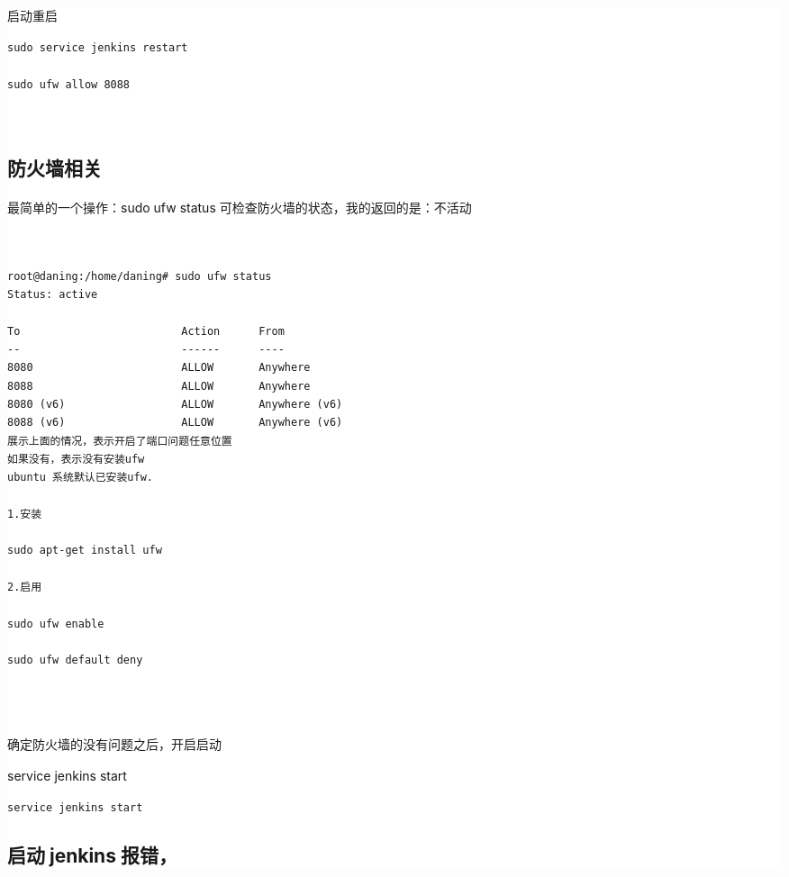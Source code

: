 启动重启

```shell
sudo service jenkins restart

sudo ufw allow 8088



```

## 防火墙相关

最简单的一个操作：sudo ufw status 可检查防火墙的状态，我的返回的是：不活动

```


root@daning:/home/daning# sudo ufw status
Status: active

To                         Action      From
--                         ------      ----
8080                       ALLOW       Anywhere
8088                       ALLOW       Anywhere
8080 (v6)                  ALLOW       Anywhere (v6)
8088 (v6)                  ALLOW       Anywhere (v6)
展示上面的情况，表示开启了端口问题任意位置
如果没有，表示没有安装ufw
ubuntu 系统默认已安装ufw.

1.安装

sudo apt-get install ufw

2.启用

sudo ufw enable

sudo ufw default deny




```

确定防火墙的没有问题之后，开启启动

service jenkins start

```
service jenkins start
```

## 启动 jenkins 报错，
